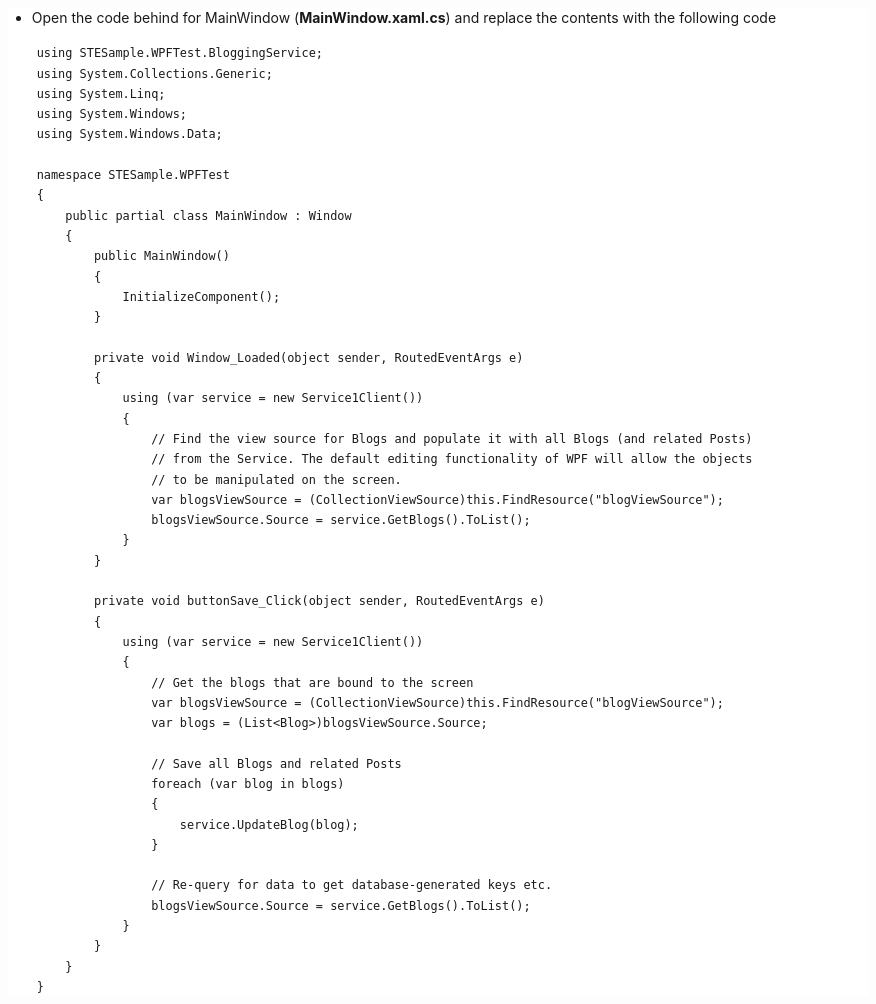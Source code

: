 ```
```

-   Open the code behind for MainWindow (**MainWindow.xaml.cs**) and replace the contents with the following code

```
    using STESample.WPFTest.BloggingService;
    using System.Collections.Generic;
    using System.Linq;
    using System.Windows;
    using System.Windows.Data;

    namespace STESample.WPFTest
    {
        public partial class MainWindow : Window
        {
            public MainWindow()
            {
                InitializeComponent();
            }

            private void Window_Loaded(object sender, RoutedEventArgs e)
            {
                using (var service = new Service1Client())
                {
                    // Find the view source for Blogs and populate it with all Blogs (and related Posts)
                    // from the Service. The default editing functionality of WPF will allow the objects
                    // to be manipulated on the screen.
                    var blogsViewSource = (CollectionViewSource)this.FindResource("blogViewSource");
                    blogsViewSource.Source = service.GetBlogs().ToList();
                }
            }

            private void buttonSave_Click(object sender, RoutedEventArgs e)
            {
                using (var service = new Service1Client())
                {
                    // Get the blogs that are bound to the screen
                    var blogsViewSource = (CollectionViewSource)this.FindResource("blogViewSource");
                    var blogs = (List<Blog>)blogsViewSource.Source;

                    // Save all Blogs and related Posts
                    foreach (var blog in blogs)
                    {
                        service.UpdateBlog(blog);
                    }

                    // Re-query for data to get database-generated keys etc.
                    blogsViewSource.Source = service.GetBlogs().ToList();
                }
            }
        }
    }
```
